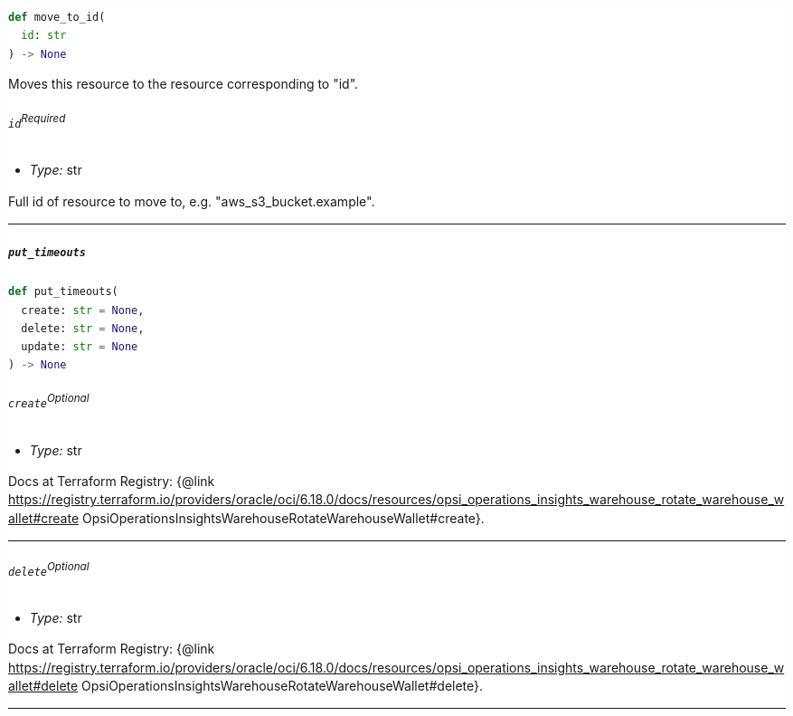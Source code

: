 ```python
def move_to_id(
  id: str
) -> None
```

Moves this resource to the resource corresponding to "id".

###### `id`<sup>Required</sup> <a name="id" id="rhizo-co-terraform-provider-oci.opsiOperationsInsightsWarehouseRotateWarehouseWallet.OpsiOperationsInsightsWarehouseRotateWarehouseWallet.moveToId.parameter.id"></a>

- *Type:* str

Full id of resource to move to, e.g. "aws_s3_bucket.example".

---

##### `put_timeouts` <a name="put_timeouts" id="rhizo-co-terraform-provider-oci.opsiOperationsInsightsWarehouseRotateWarehouseWallet.OpsiOperationsInsightsWarehouseRotateWarehouseWallet.putTimeouts"></a>

```python
def put_timeouts(
  create: str = None,
  delete: str = None,
  update: str = None
) -> None
```

###### `create`<sup>Optional</sup> <a name="create" id="rhizo-co-terraform-provider-oci.opsiOperationsInsightsWarehouseRotateWarehouseWallet.OpsiOperationsInsightsWarehouseRotateWarehouseWallet.putTimeouts.parameter.create"></a>

- *Type:* str

Docs at Terraform Registry: {@link https://registry.terraform.io/providers/oracle/oci/6.18.0/docs/resources/opsi_operations_insights_warehouse_rotate_warehouse_wallet#create OpsiOperationsInsightsWarehouseRotateWarehouseWallet#create}.

---

###### `delete`<sup>Optional</sup> <a name="delete" id="rhizo-co-terraform-provider-oci.opsiOperationsInsightsWarehouseRotateWarehouseWallet.OpsiOperationsInsightsWarehouseRotateWarehouseWallet.putTimeouts.parameter.delete"></a>

- *Type:* str

Docs at Terraform Registry: {@link https://registry.terraform.io/providers/oracle/oci/6.18.0/docs/resources/opsi_operations_insights_warehouse_rotate_warehouse_wallet#delete OpsiOperationsInsightsWarehouseRotateWarehouseWallet#delete}.

---
